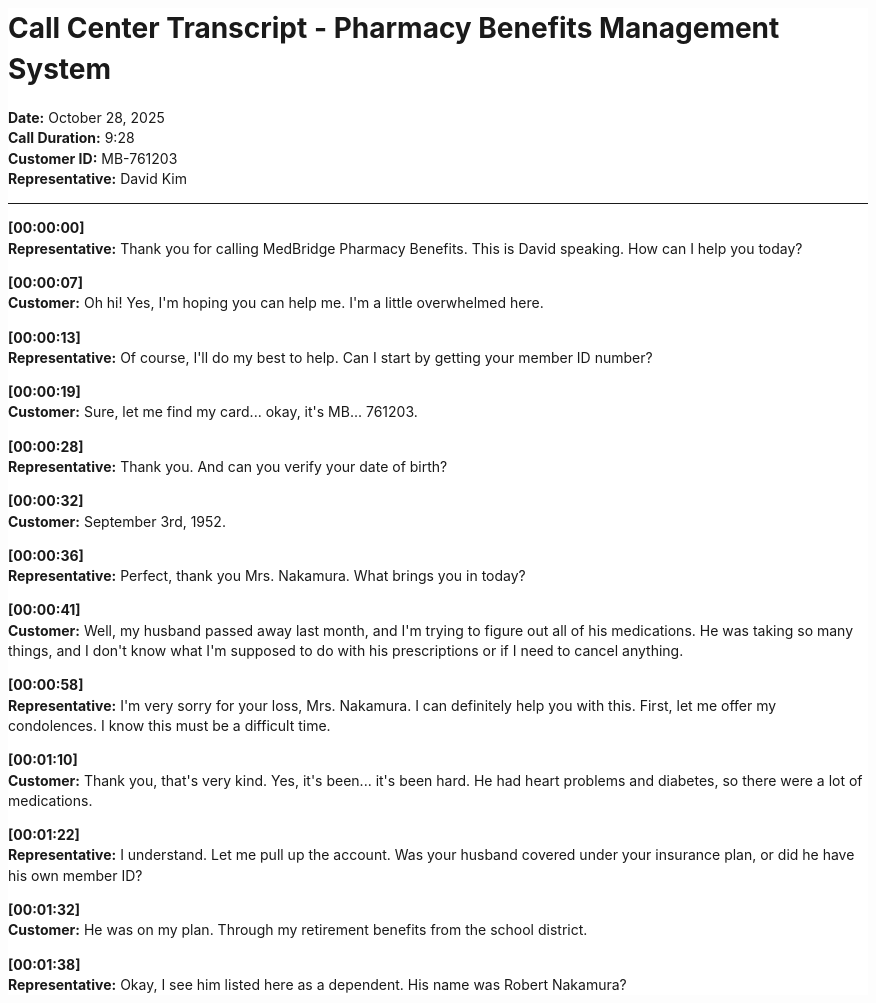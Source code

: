 # Call Center Transcript - Pharmacy Benefits Management System

**Date:** October 28, 2025  
**Call Duration:** 9:28  
**Customer ID:** MB-761203  
**Representative:** David Kim

---

**[00:00:00]**  
**Representative:** Thank you for calling MedBridge Pharmacy Benefits. This is David speaking. How can I help you today?

**[00:00:07]**  
**Customer:** Oh hi! Yes, I'm hoping you can help me. I'm a little overwhelmed here.

**[00:00:13]**  
**Representative:** Of course, I'll do my best to help. Can I start by getting your member ID number?

**[00:00:19]**  
**Customer:** Sure, let me find my card... okay, it's MB... 761203.

**[00:00:28]**  
**Representative:** Thank you. And can you verify your date of birth?

**[00:00:32]**  
**Customer:** September 3rd, 1952.

**[00:00:36]**  
**Representative:** Perfect, thank you Mrs. Nakamura. What brings you in today?

**[00:00:41]**  
**Customer:** Well, my husband passed away last month, and I'm trying to figure out all of his medications. He was taking so many things, and I don't know what I'm supposed to do with his prescriptions or if I need to cancel anything.

**[00:00:58]**  
**Representative:** I'm very sorry for your loss, Mrs. Nakamura. I can definitely help you with this. First, let me offer my condolences. I know this must be a difficult time.

**[00:01:10]**  
**Customer:** Thank you, that's very kind. Yes, it's been... it's been hard. He had heart problems and diabetes, so there were a lot of medications.

**[00:01:22]**  
**Representative:** I understand. Let me pull up the account. Was your husband covered under your insurance plan, or did he have his own member ID?

**[00:01:32]**  
**Customer:** He was on my plan. Through my retirement benefits from the school district.

**[00:01:38]**  
**Representative:** Okay, I see him listed here as a dependent. His name was Robert Nakamura?
